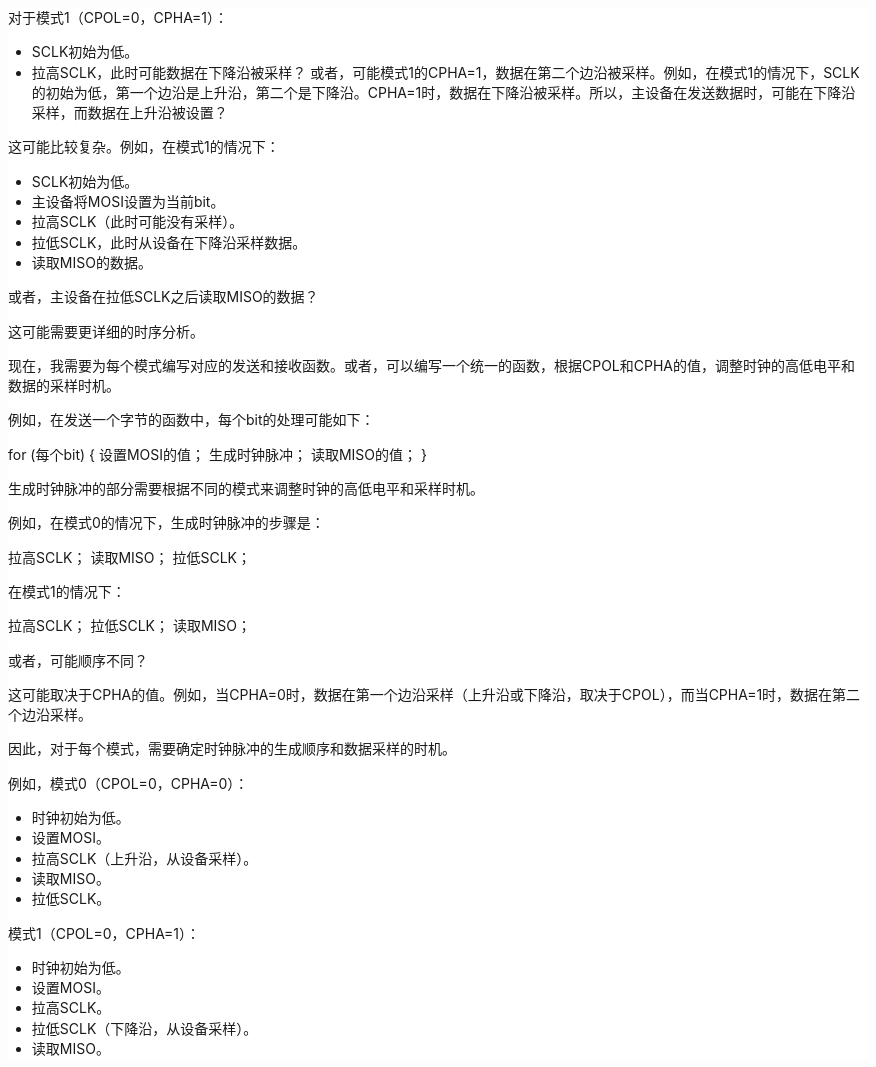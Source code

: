 对于模式1（CPOL=0，CPHA=1）：

- SCLK初始为低。
- 拉高SCLK，此时可能数据在下降沿被采样？
或者，可能模式1的CPHA=1，数据在第二个边沿被采样。例如，在模式1的情况下，SCLK的初始为低，第一个边沿是上升沿，第二个是下降沿。CPHA=1时，数据在下降沿被采样。所以，主设备在发送数据时，可能在下降沿采样，而数据在上升沿被设置？

这可能比较复杂。例如，在模式1的情况下：

- SCLK初始为低。
- 主设备将MOSI设置为当前bit。
- 拉高SCLK（此时可能没有采样）。
- 拉低SCLK，此时从设备在下降沿采样数据。
- 读取MISO的数据。

或者，主设备在拉低SCLK之后读取MISO的数据？

这可能需要更详细的时序分析。

现在，我需要为每个模式编写对应的发送和接收函数。或者，可以编写一个统一的函数，根据CPOL和CPHA的值，调整时钟的高低电平和数据的采样时机。

例如，在发送一个字节的函数中，每个bit的处理可能如下：

for (每个bit) {
    设置MOSI的值；
    生成时钟脉冲；
    读取MISO的值；
}

生成时钟脉冲的部分需要根据不同的模式来调整时钟的高低电平和采样时机。

例如，在模式0的情况下，生成时钟脉冲的步骤是：

拉高SCLK；
读取MISO；
拉低SCLK；

在模式1的情况下：

拉高SCLK；
拉低SCLK；
读取MISO；

或者，可能顺序不同？

这可能取决于CPHA的值。例如，当CPHA=0时，数据在第一个边沿采样（上升沿或下降沿，取决于CPOL），而当CPHA=1时，数据在第二个边沿采样。

因此，对于每个模式，需要确定时钟脉冲的生成顺序和数据采样的时机。

例如，模式0（CPOL=0，CPHA=0）：

- 时钟初始为低。
- 设置MOSI。
- 拉高SCLK（上升沿，从设备采样）。
- 读取MISO。
- 拉低SCLK。

模式1（CPOL=0，CPHA=1）：

- 时钟初始为低。
- 设置MOSI。
- 拉高SCLK。
- 拉低SCLK（下降沿，从设备采样）。
- 读取MISO。
